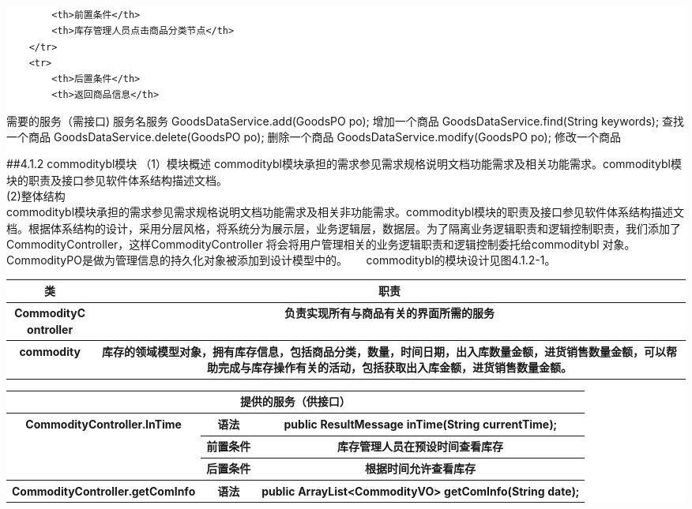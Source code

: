			<th>前置条件</th>
			<th>库存管理人员点击商品分类节点</th>
		</tr>
		<tr>
			<th>后置条件</th>
			<th>返回商品信息</th>
</tr>	

<tr><th colspan="4">需要的服务（需接口)</th></tr>
<tr><th>服务名</th><th colspan="2">服务</th>
<tr><th>GoodsDataService.add(GoodsPO po);</th>
<th colspan="2">增加一个商品</th> </tr>
<tr><th>GoodsDataService.find(String keywords);</th>
<th colspan="2">查找一个商品</th> </tr>
<tr><th>GoodsDataService.delete(GoodsPO po);
<th colspan="2">删除一个商品</th> </th></tr>
<tr><th>GoodsDataService.modify(GoodsPO po);</th>
<th colspan="2">修改一个商品</th> </tr>
</table>



##4.1.2 commoditybl模块
（1）模块概述
 commoditybl模块承担的需求参见需求规格说明文档功能需求及相关功能需求。commoditybl模块的职责及接口参见软件体系结构描述文档。
 <br>(2)整体结构<br>commoditybl模块承担的需求参见需求规格说明文档功能需求及相关非功能需求。commoditybl模块的职责及接口参见软件体系结构描述文档。根据体系结构的设计，采用分层风格，将系统分为展示层，业务逻辑层，数据层。为了隔离业务逻辑职责和逻辑控制职责，我们添加了CommodityController，这样CommodityController 将会将用户管理相关的业务逻辑职责和逻辑控制委托给commoditybl 对象。CommodityPO是做为管理信息的持久化对象被添加到设计模型中的。
&nbsp;&nbsp;&nbsp;&nbsp; commoditybl的模块设计见图4.1.2-1。
 <table>
 	<tr>
 		<th>类</th>
 		<th>职责</th>
 	</tr>
 	<tr>
 		<th>CommodityController</th>
 		<th>负责实现所有与商品有关的界面所需的服务</th>
 	</tr>
 	<tr>
 		<th>commodity</th>
		<th>库存的领域模型对象，拥有库存信息，包括商品分类，数量，时间日期，出入库数量金额，进货销售数量金额，可以帮助完成与库存操作有关的活动，包括获取出入库金额，进货销售数量金额。</th>
</table>

<table>
	<tr>
		<th colspan="3">提供的服务（供接口）</th>
	</tr>
	<tr>
		<th rowspan="3">CommodityController.InTime</th>
		<th>语法</th>
		<th>public ResultMessage inTime(String currentTime);</th>
		</tr>
		<tr>
			<th>前置条件</th>
			<th>库存管理人员在预设时间查看库存</th>
		</tr>
		<tr>
			<th>后置条件</th>
			<th>根据时间允许查看库存</th>	
		</tr>	
<tr>
		<th rowspan="3">CommodityController.getComInfo</th>
		<th>语法</th>
		<th>public  ArrayList&lt;CommodityVO> getComInfo(String date);</th>
		</tr>
		<tr>